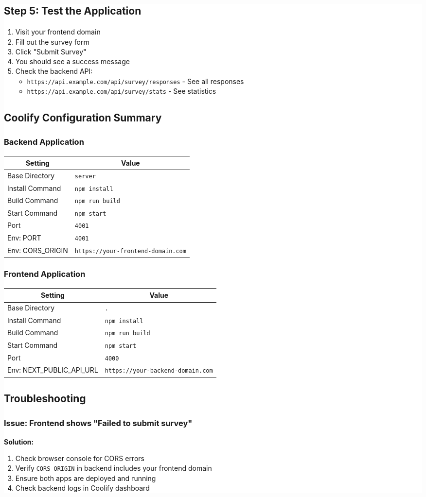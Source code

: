 ## Step 5: Test the Application

1. Visit your frontend domain
2. Fill out the survey form
3. Click "Submit Survey"
4. You should see a success message
5. Check the backend API:
   - `https://api.example.com/api/survey/responses` - See all responses
   - `https://api.example.com/api/survey/stats` - See statistics

## Coolify Configuration Summary

### Backend Application

| Setting | Value |
|---------|-------|
| Base Directory | `server` |
| Install Command | `npm install` |
| Build Command | `npm run build` |
| Start Command | `npm start` |
| Port | `4001` |
| Env: PORT | `4001` |
| Env: CORS_ORIGIN | `https://your-frontend-domain.com` |

### Frontend Application

| Setting | Value |
|---------|-------|
| Base Directory | `.` |
| Install Command | `npm install` |
| Build Command | `npm run build` |
| Start Command | `npm start` |
| Port | `4000` |
| Env: NEXT_PUBLIC_API_URL | `https://your-backend-domain.com` |

## Troubleshooting

### Issue: Frontend shows "Failed to submit survey"

**Solution:**
1. Check browser console for CORS errors
2. Verify `CORS_ORIGIN` in backend includes your frontend domain
3. Ensure both apps are deployed and running
4. Check backend logs in Coolify dashboard
